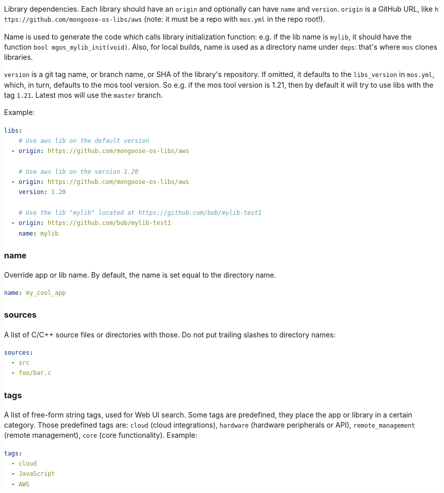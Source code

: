 Library dependencies. Each library should have an `origin` and optionally can
have `name` and `version`. `origin` is a GitHub URL, like
`https://github.com/mongoose-os-libs/aws` (note: it must be a repo with
`mos.yml` in the repo root!).

Name is used to generate the code which calls
library initialization function: e.g. if the lib name is `mylib`, it should have
the function `bool mgos_mylib_init(void)`. Also, for local builds, name is used
as a directory name under `deps`: that's where `mos` clones libraries.

`version` is a git tag name, or branch name, or SHA of the library's
repository. If omitted, it defaults to the `libs_version` in `mos.yml`, which,
in turn, defaults to the mos tool version. So e.g. if the mos tool version is
1.21, then by default it will try to use libs with the tag `1.21`. Latest mos
will use the `master` branch.

Example:
```yaml
libs:
    # Use aws lib on the default version
  - origin: https://github.com/mongoose-os-libs/aws

    # Use aws lib on the version 1.20
  - origin: https://github.com/mongoose-os-libs/aws
    version: 1.20

    # Use the lib "mylib" located at https://github.com/bob/mylib-test1
  - origin: https://github.com/bob/mylib-test1
    name: mylib
```

### name

Override app or lib name. By default, the name is set equal to the
directory name.

```yaml
name: my_cool_app
```

### sources

A list of C/C++ source files or directories with those. Do not put trailing
slashes to directory names:
```yaml
sources:
  - src
  - foo/bar.c
```


### tags

A list of free-form string tags, used for Web UI search.
Some tags are predefined, they place the app or library in a certain category.
Those predefined tags are: `cloud` (cloud integrations),
`hardware` (hardware peripherals or API),
`remote_management` (remote management), `core` (core functionality). Example:
```yaml
tags:
  - cloud
  - JavaScript
  - AWS
```
